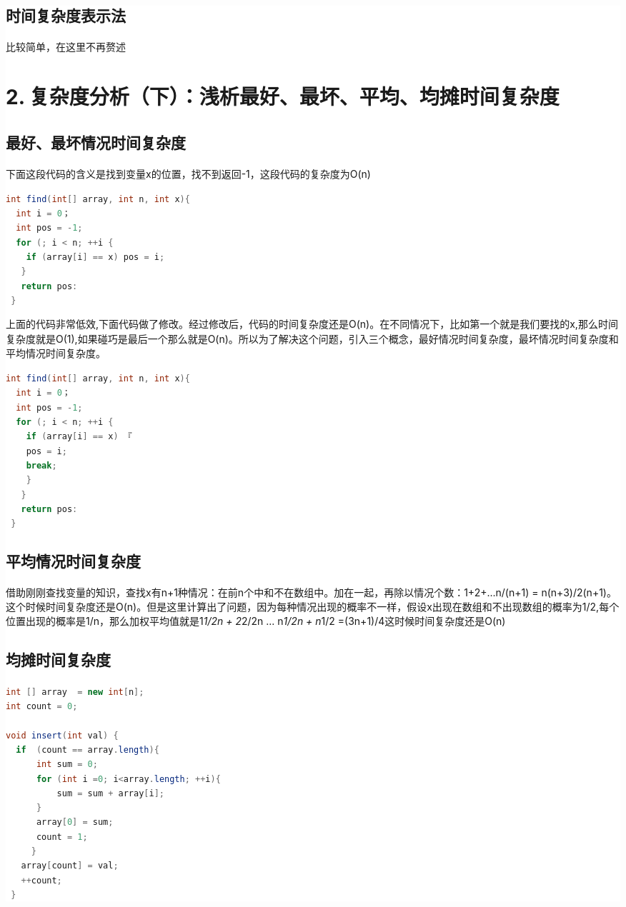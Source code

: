  ## 时间复杂度表示法
 比较简单，在这里不再赘述

# 2. 复杂度分析（下）：浅析最好、最坏、平均、均摊时间复杂度

## 最好、最坏情况时间复杂度
下面这段代码的含义是找到变量x的位置，找不到返回-1，这段代码的复杂度为O(n)
``` java
int find(int[] array, int n, int x){
  int i = 0；
  int pos = -1;
  for (; i < n; ++i {
    if (array[i] == x) pos = i;
   }
   return pos:
 }
```
上面的代码非常低效,下面代码做了修改。经过修改后，代码的时间复杂度还是O(n)。在不同情况下，比如第一个就是我们要找的x,那么时间复杂度就是O(1),如果碰巧是最后一个那么就是O(n)。所以为了解决这个问题，引入三个概念，最好情况时间复杂度，最坏情况时间复杂度和平均情况时间复杂度。
``` java
int find(int[] array, int n, int x){
  int i = 0；
  int pos = -1;
  for (; i < n; ++i {
    if (array[i] == x) 『
    pos = i;
    break;
    }
   }
   return pos:
 }
 ```
 ## 平均情况时间复杂度
 借助刚刚查找变量的知识，查找x有n+1种情况：在前n个中和不在数组中。加在一起，再除以情况个数：1+2+...n/(n+1) = n(n+3)/2(n+1)。这个时候时间复杂度还是O(n)。但是这里计算出了问题，因为每种情况出现的概率不一样，假设x出现在数组和不出现数组的概率为1/2,每个位置出现的概率是1/n，那么加权平均值就是1*1/2n + 2*2/2n ... n*1/2n + n*1/2 =(3n+1)/4这时候时间复杂度还是O(n)
 
 ## 均摊时间复杂度
 
``` java
int [] array  = new int[n];
int count = 0;

void insert(int val) {
  if  (count == array.length){
      int sum = 0;
      for (int i =0; i<array.length; ++i){
          sum = sum + array[i];
      }
      array[0] = sum;
      count = 1;
     }
   array[count] = val;
   ++count;
 }       
```
